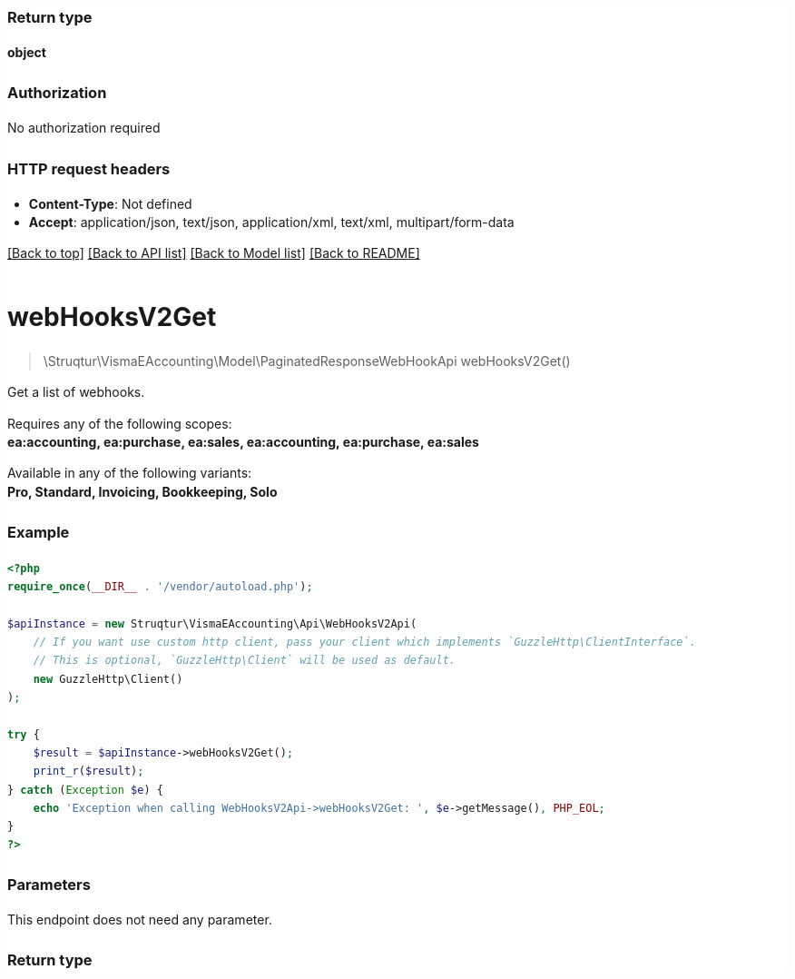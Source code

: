### Return type

**object**

### Authorization

No authorization required

### HTTP request headers

 - **Content-Type**: Not defined
 - **Accept**: application/json, text/json, application/xml, text/xml, multipart/form-data

[[Back to top]](#) [[Back to API list]](../../README.md#documentation-for-api-endpoints) [[Back to Model list]](../../README.md#documentation-for-models) [[Back to README]](../../README.md)

# **webHooksV2Get**
> \Struqtur\VismaEAccounting\Model\PaginatedResponseWebHookApi webHooksV2Get()

Get a list of webhooks.

<p>Requires any of the following scopes: <br><b>ea:accounting, ea:purchase, ea:sales, ea:accounting, ea:purchase, ea:sales</b></p><p>Available in any of the following variants: <br><b>Pro, Standard, Invoicing, Bookkeeping, Solo</b></p>

### Example
```php
<?php
require_once(__DIR__ . '/vendor/autoload.php');

$apiInstance = new Struqtur\VismaEAccounting\Api\WebHooksV2Api(
    // If you want use custom http client, pass your client which implements `GuzzleHttp\ClientInterface`.
    // This is optional, `GuzzleHttp\Client` will be used as default.
    new GuzzleHttp\Client()
);

try {
    $result = $apiInstance->webHooksV2Get();
    print_r($result);
} catch (Exception $e) {
    echo 'Exception when calling WebHooksV2Api->webHooksV2Get: ', $e->getMessage(), PHP_EOL;
}
?>
```

### Parameters
This endpoint does not need any parameter.

### Return type
